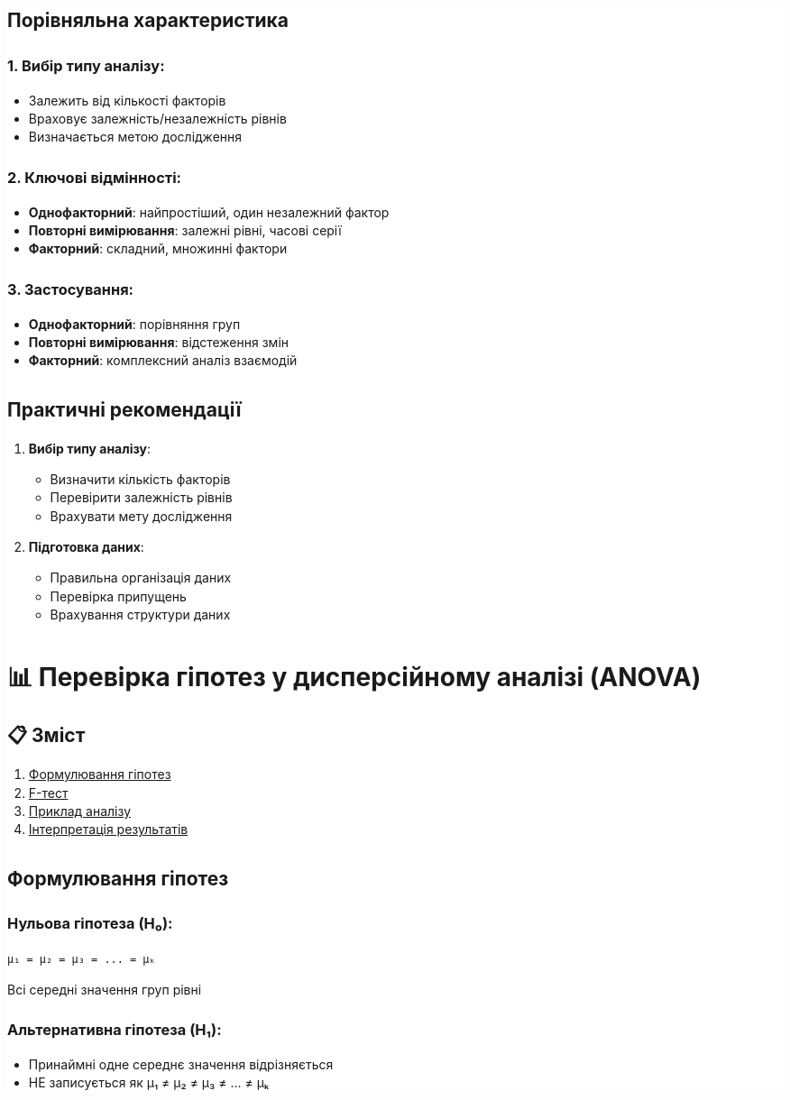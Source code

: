 ## Порівняльна характеристика

### 1. Вибір типу аналізу:
- Залежить від кількості факторів
- Враховує залежність/незалежність рівнів
- Визначається метою дослідження

### 2. Ключові відмінності:
- **Однофакторний**: найпростіший, один незалежний фактор
- **Повторні вимірювання**: залежні рівні, часові серії
- **Факторний**: складний, множинні фактори

### 3. Застосування:
- **Однофакторний**: порівняння груп
- **Повторні вимірювання**: відстеження змін
- **Факторний**: комплексний аналіз взаємодій

## Практичні рекомендації

1. **Вибір типу аналізу**:
   - Визначити кількість факторів
   - Перевірити залежність рівнів
   - Врахувати мету дослідження

2. **Підготовка даних**:
   - Правильна організація даних
   - Перевірка припущень
   - Врахування структури даних


# 📊 Перевірка гіпотез у дисперсійному аналізі (ANOVA)

## 📋 Зміст
1. [Формулювання гіпотез](#формулювання-гіпотез)
2. [F-тест](#f-тест)
3. [Приклад аналізу](#приклад-аналізу)
4. [Інтерпретація результатів](#інтерпретація-результатів)

## Формулювання гіпотез

### Нульова гіпотеза (H₀):
```
μ₁ = μ₂ = μ₃ = ... = μₖ
```
Всі середні значення груп рівні

### Альтернативна гіпотеза (H₁):
- Принаймні одне середнє значення відрізняється
- НЕ записується як μ₁ ≠ μ₂ ≠ μ₃ ≠ ... ≠ μₖ
